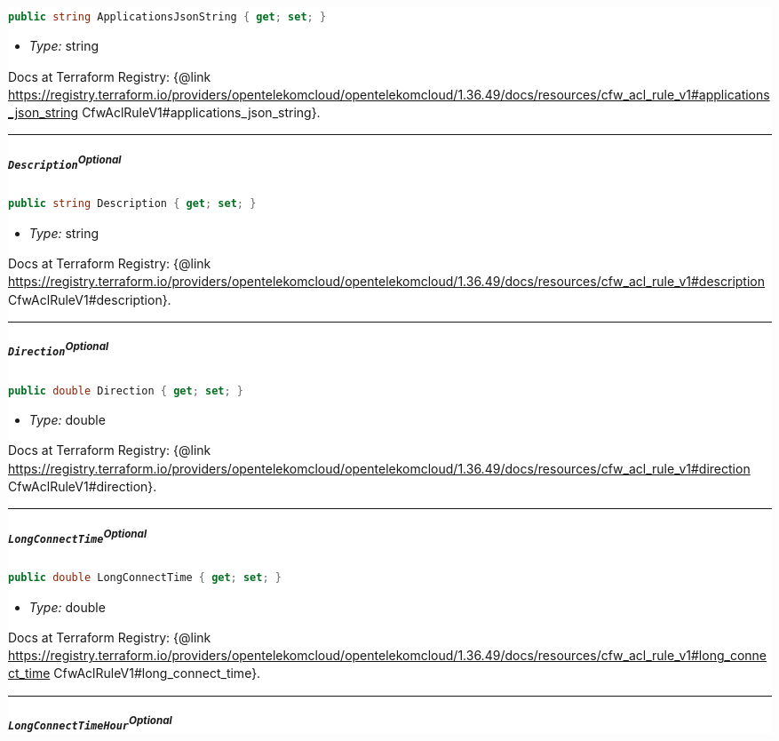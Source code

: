 ```csharp
public string ApplicationsJsonString { get; set; }
```

- *Type:* string

Docs at Terraform Registry: {@link https://registry.terraform.io/providers/opentelekomcloud/opentelekomcloud/1.36.49/docs/resources/cfw_acl_rule_v1#applications_json_string CfwAclRuleV1#applications_json_string}.

---

##### `Description`<sup>Optional</sup> <a name="Description" id="@cdktf/provider-opentelekomcloud.cfwAclRuleV1.CfwAclRuleV1Config.property.description"></a>

```csharp
public string Description { get; set; }
```

- *Type:* string

Docs at Terraform Registry: {@link https://registry.terraform.io/providers/opentelekomcloud/opentelekomcloud/1.36.49/docs/resources/cfw_acl_rule_v1#description CfwAclRuleV1#description}.

---

##### `Direction`<sup>Optional</sup> <a name="Direction" id="@cdktf/provider-opentelekomcloud.cfwAclRuleV1.CfwAclRuleV1Config.property.direction"></a>

```csharp
public double Direction { get; set; }
```

- *Type:* double

Docs at Terraform Registry: {@link https://registry.terraform.io/providers/opentelekomcloud/opentelekomcloud/1.36.49/docs/resources/cfw_acl_rule_v1#direction CfwAclRuleV1#direction}.

---

##### `LongConnectTime`<sup>Optional</sup> <a name="LongConnectTime" id="@cdktf/provider-opentelekomcloud.cfwAclRuleV1.CfwAclRuleV1Config.property.longConnectTime"></a>

```csharp
public double LongConnectTime { get; set; }
```

- *Type:* double

Docs at Terraform Registry: {@link https://registry.terraform.io/providers/opentelekomcloud/opentelekomcloud/1.36.49/docs/resources/cfw_acl_rule_v1#long_connect_time CfwAclRuleV1#long_connect_time}.

---

##### `LongConnectTimeHour`<sup>Optional</sup> <a name="LongConnectTimeHour" id="@cdktf/provider-opentelekomcloud.cfwAclRuleV1.CfwAclRuleV1Config.property.longConnectTimeHour"></a>
